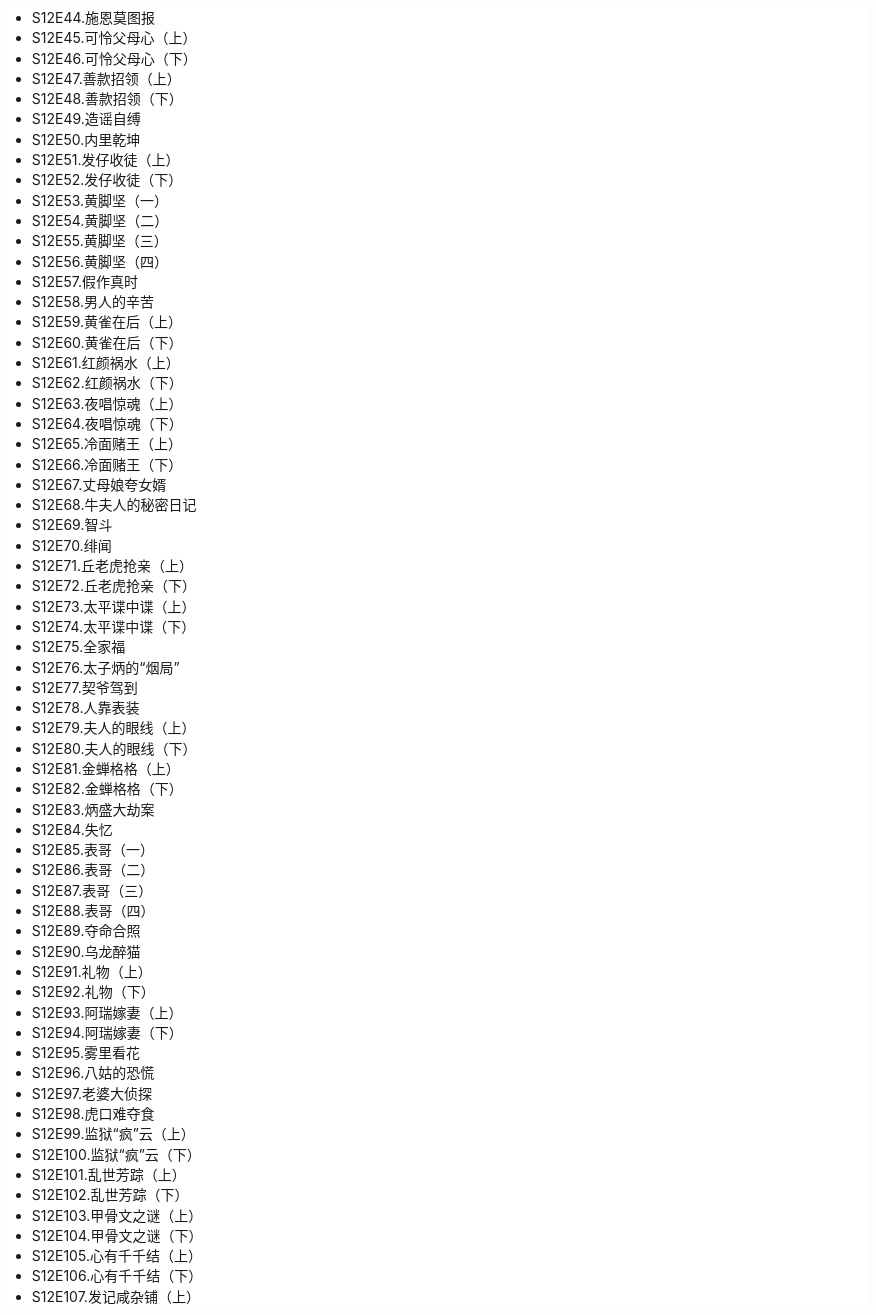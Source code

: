 * S12E44.施恩莫图报
* S12E45.可怜父母心（上）
* S12E46.可怜父母心（下）
* S12E47.善款招领（上）
* S12E48.善款招领（下）
* S12E49.造谣自缚
* S12E50.内里乾坤
* S12E51.发仔收徒（上）
* S12E52.发仔收徒（下）
* S12E53.黄脚坚（一）
* S12E54.黄脚坚（二）
* S12E55.黄脚坚（三）
* S12E56.黄脚坚（四）
* S12E57.假作真时
* S12E58.男人的辛苦
* S12E59.黄雀在后（上）
* S12E60.黄雀在后（下）
* S12E61.红颜祸水（上）
* S12E62.红颜祸水（下）
* S12E63.夜唱惊魂（上）
* S12E64.夜唱惊魂（下）
* S12E65.冷面赌王（上）
* S12E66.冷面赌王（下）
* S12E67.丈母娘夸女婿
* S12E68.牛夫人的秘密日记
* S12E69.智斗
* S12E70.绯闻
* S12E71.丘老虎抢亲（上）
* S12E72.丘老虎抢亲（下）
* S12E73.太平谍中谍（上）
* S12E74.太平谍中谍（下）
* S12E75.全家福
* S12E76.太子炳的“烟局”
* S12E77.契爷驾到
* S12E78.人靠表装
* S12E79.夫人的眼线（上）
* S12E80.夫人的眼线（下）
* S12E81.金蝉格格（上）
* S12E82.金蝉格格（下）
* S12E83.炳盛大劫案
* S12E84.失忆
* S12E85.表哥（一）
* S12E86.表哥（二）
* S12E87.表哥（三）
* S12E88.表哥（四）
* S12E89.夺命合照
* S12E90.乌龙醉猫
* S12E91.礼物（上）
* S12E92.礼物（下）
* S12E93.阿瑞嫁妻（上）
* S12E94.阿瑞嫁妻（下）
* S12E95.雾里看花
* S12E96.八姑的恐慌
* S12E97.老婆大侦探
* S12E98.虎口难夺食
* S12E99.监狱“疯”云（上）
* S12E100.监狱“疯”云（下）
* S12E101.乱世芳踪（上）
* S12E102.乱世芳踪（下）
* S12E103.甲骨文之谜（上）
* S12E104.甲骨文之谜（下）
* S12E105.心有千千结（上）
* S12E106.心有千千结（下）
* S12E107.发记咸杂铺（上）